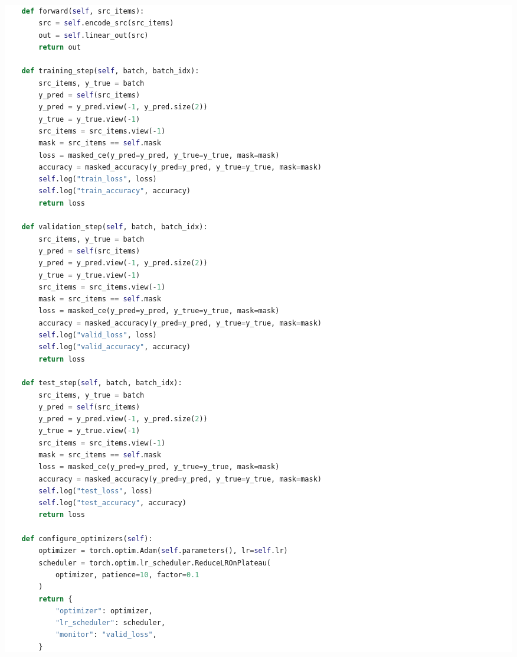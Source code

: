 ```python id="7E0d-NsuZPTJ"
    def forward(self, src_items):
        src = self.encode_src(src_items)
        out = self.linear_out(src)
        return out

    def training_step(self, batch, batch_idx):
        src_items, y_true = batch
        y_pred = self(src_items)
        y_pred = y_pred.view(-1, y_pred.size(2))
        y_true = y_true.view(-1)
        src_items = src_items.view(-1)
        mask = src_items == self.mask
        loss = masked_ce(y_pred=y_pred, y_true=y_true, mask=mask)
        accuracy = masked_accuracy(y_pred=y_pred, y_true=y_true, mask=mask)
        self.log("train_loss", loss)
        self.log("train_accuracy", accuracy)
        return loss

    def validation_step(self, batch, batch_idx):
        src_items, y_true = batch
        y_pred = self(src_items)
        y_pred = y_pred.view(-1, y_pred.size(2))
        y_true = y_true.view(-1)
        src_items = src_items.view(-1)
        mask = src_items == self.mask
        loss = masked_ce(y_pred=y_pred, y_true=y_true, mask=mask)
        accuracy = masked_accuracy(y_pred=y_pred, y_true=y_true, mask=mask)
        self.log("valid_loss", loss)
        self.log("valid_accuracy", accuracy)
        return loss

    def test_step(self, batch, batch_idx):
        src_items, y_true = batch
        y_pred = self(src_items)
        y_pred = y_pred.view(-1, y_pred.size(2))
        y_true = y_true.view(-1)
        src_items = src_items.view(-1)
        mask = src_items == self.mask
        loss = masked_ce(y_pred=y_pred, y_true=y_true, mask=mask)
        accuracy = masked_accuracy(y_pred=y_pred, y_true=y_true, mask=mask)
        self.log("test_loss", loss)
        self.log("test_accuracy", accuracy)
        return loss

    def configure_optimizers(self):
        optimizer = torch.optim.Adam(self.parameters(), lr=self.lr)
        scheduler = torch.optim.lr_scheduler.ReduceLROnPlateau(
            optimizer, patience=10, factor=0.1
        )
        return {
            "optimizer": optimizer,
            "lr_scheduler": scheduler,
            "monitor": "valid_loss",
        }
```
